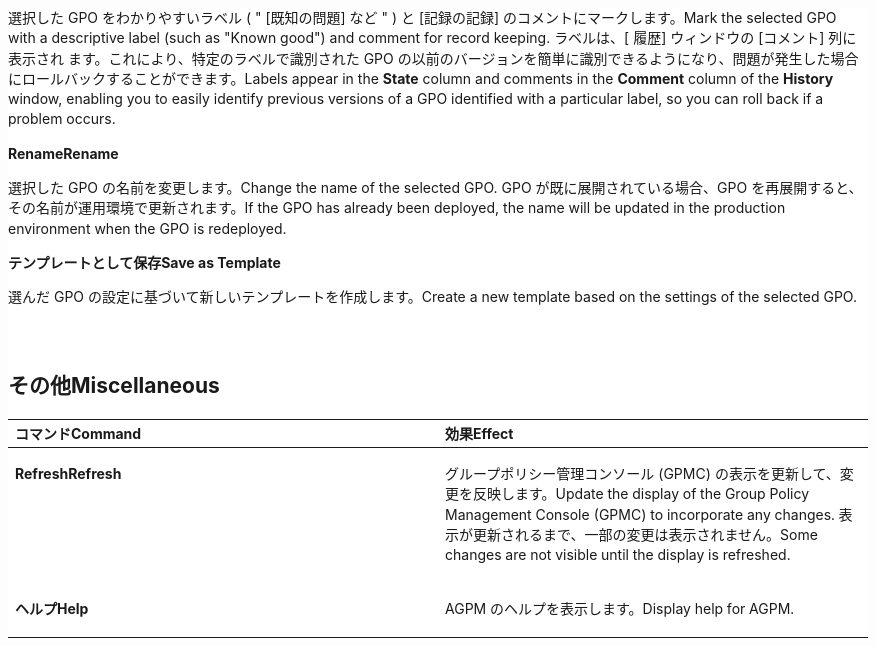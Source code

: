 <td align="left"><p><span data-ttu-id="e0146-151">選択した GPO をわかりやすいラベル ( &quot; [既知の問題] など &quot; ) と [記録の記録] のコメントにマークします。</span><span class="sxs-lookup"><span data-stu-id="e0146-151">Mark the selected GPO with a descriptive label (such as &quot;Known good&quot;) and comment for record keeping.</span></span> <span data-ttu-id="e0146-152">ラベルは、[ <strong> </strong> <strong> </strong> 履歴] ウィンドウの [コメント] 列に表示され <strong> </strong> ます。これにより、特定のラベルで識別された GPO の以前のバージョンを簡単に識別できるようになり、問題が発生した場合にロールバックすることができます。</span><span class="sxs-lookup"><span data-stu-id="e0146-152">Labels appear in the <strong>State</strong> column and comments in the <strong>Comment</strong> column of the <strong>History</strong> window, enabling you to easily identify previous versions of a GPO identified with a particular label, so you can roll back if a problem occurs.</span></span></p></td>
</tr>
<tr class="odd">
<td align="left"><p><strong><span data-ttu-id="e0146-153">Rename</span><span class="sxs-lookup"><span data-stu-id="e0146-153">Rename</span></span></strong></p></td>
<td align="left"><p><span data-ttu-id="e0146-154">選択した GPO の名前を変更します。</span><span class="sxs-lookup"><span data-stu-id="e0146-154">Change the name of the selected GPO.</span></span> <span data-ttu-id="e0146-155">GPO が既に展開されている場合、GPO を再展開すると、その名前が運用環境で更新されます。</span><span class="sxs-lookup"><span data-stu-id="e0146-155">If the GPO has already been deployed, the name will be updated in the production environment when the GPO is redeployed.</span></span></p></td>
</tr>
<tr class="even">
<td align="left"><p><strong><span data-ttu-id="e0146-156">テンプレートとして保存</span><span class="sxs-lookup"><span data-stu-id="e0146-156">Save as Template</span></span></strong></p></td>
<td align="left"><p><span data-ttu-id="e0146-157">選んだ GPO の設定に基づいて新しいテンプレートを作成します。</span><span class="sxs-lookup"><span data-stu-id="e0146-157">Create a new template based on the settings of the selected GPO.</span></span></p></td>
</tr>
</tbody>
</table>

 

## <span data-ttu-id="e0146-158">その他</span><span class="sxs-lookup"><span data-stu-id="e0146-158">Miscellaneous</span></span>


<table>
<colgroup>
<col width="50%" />
<col width="50%" />
</colgroup>
<thead>
<tr class="header">
<th align="left"><span data-ttu-id="e0146-159">コマンド</span><span class="sxs-lookup"><span data-stu-id="e0146-159">Command</span></span></th>
<th align="left"><span data-ttu-id="e0146-160">効果</span><span class="sxs-lookup"><span data-stu-id="e0146-160">Effect</span></span></th>
</tr>
</thead>
<tbody>
<tr class="odd">
<td align="left"><p><strong><span data-ttu-id="e0146-161">Refresh</span><span class="sxs-lookup"><span data-stu-id="e0146-161">Refresh</span></span></strong></p></td>
<td align="left"><p><span data-ttu-id="e0146-162">グループポリシー管理コンソール (GPMC) の表示を更新して、変更を反映します。</span><span class="sxs-lookup"><span data-stu-id="e0146-162">Update the display of the Group Policy Management Console (GPMC) to incorporate any changes.</span></span> <span data-ttu-id="e0146-163">表示が更新されるまで、一部の変更は表示されません。</span><span class="sxs-lookup"><span data-stu-id="e0146-163">Some changes are not visible until the display is refreshed.</span></span></p></td>
</tr>
<tr class="even">
<td align="left"><p><strong><span data-ttu-id="e0146-164">ヘルプ</span><span class="sxs-lookup"><span data-stu-id="e0146-164">Help</span></span></strong></p></td>
<td align="left"><p><span data-ttu-id="e0146-165">AGPM のヘルプを表示します。</span><span class="sxs-lookup"><span data-stu-id="e0146-165">Display help for AGPM.</span></span></p></td>
</tr>
